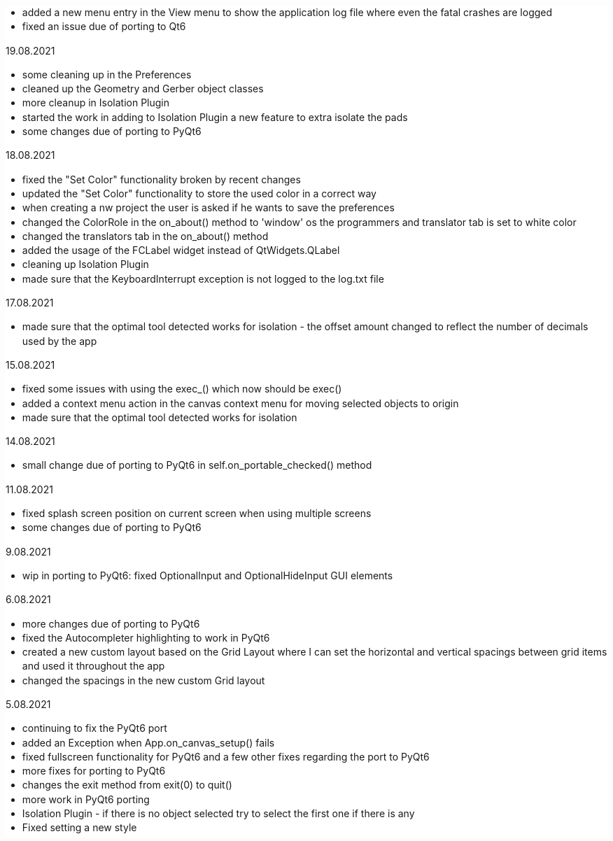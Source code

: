 - added a new menu entry in the View menu to show the application log file where even the fatal crashes are logged
- fixed an issue due of porting to Qt6

19.08.2021

- some cleaning up in the Preferences
- cleaned up the Geometry and Gerber object classes
- more cleanup in Isolation Plugin
- started the work in adding to Isolation Plugin a new feature to extra isolate the pads
- some changes due of porting to PyQt6

18.08.2021

- fixed the "Set Color" functionality broken by recent changes
- updated the "Set Color" functionality to store the used color in a correct way
- when creating a nw project the user is asked if he wants to save the preferences
- changed the ColorRole in the on_about() method to 'window' os the programmers and translator tab is set to white color
- changed the translators tab in the on_about() method
- added the usage of the FCLabel widget instead of QtWidgets.QLabel
- cleaning up Isolation Plugin
- made sure that the KeyboardInterrupt exception is not logged to the log.txt file

17.08.2021

- made sure that the optimal tool detected works for isolation - the offset amount changed to reflect the number of decimals used by the app

15.08.2021

- fixed some issues with using the exec_() which now should be exec()
- added a context menu action in the canvas context menu for moving selected objects to origin
- made sure that the optimal tool detected works for isolation

14.08.2021

- small change due of porting to PyQt6 in self.on_portable_checked() method

11.08.2021

- fixed splash screen position on current screen when using multiple screens
- some changes due of porting to PyQt6

9.08.2021

- wip in porting to PyQt6: fixed OptionalInput and OptionalHideInput GUI elements

6.08.2021

- more changes due of porting to PyQt6
- fixed the Autocompleter highlighting to work in PyQt6
- created a new custom layout based on the Grid Layout where I can set the horizontal and vertical spacings between grid items and used it throughout the app
- changed the spacings in the new custom Grid layout

5.08.2021

- continuing to fix the PyQt6 port
- added an Exception when App.on_canvas_setup() fails
- fixed fullscreen functionality for PyQt6 and a few other fixes regarding the port to PyQt6
- more fixes for porting to PyQt6
- changes the exit method from exit(0) to quit()
- more work in PyQt6 porting
- Isolation Plugin - if there is no object selected try to select the first one if there is any
- Fixed setting a new style
